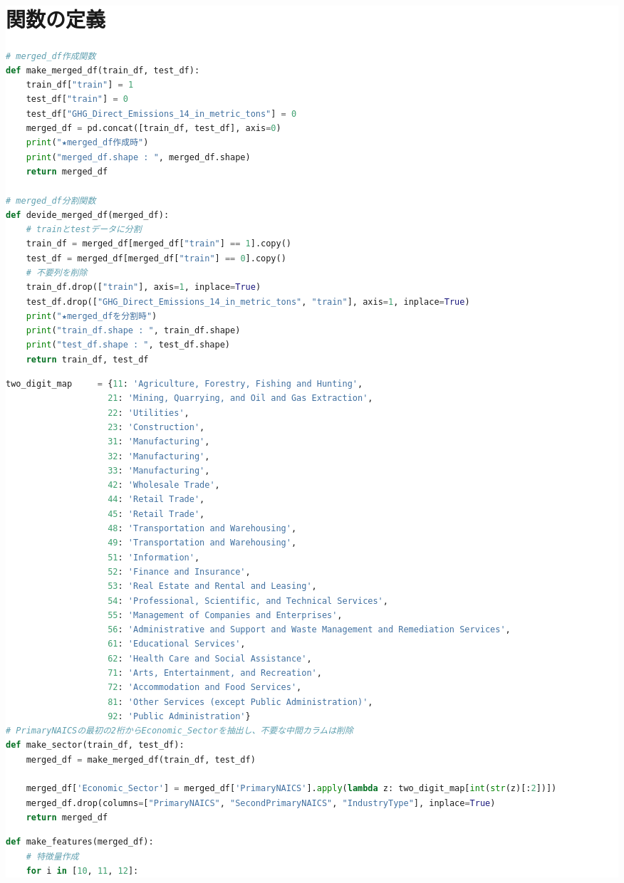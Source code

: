 # 関数の定義
```python
# merged_df作成関数
def make_merged_df(train_df, test_df):
    train_df["train"] = 1
    test_df["train"] = 0
    test_df["GHG_Direct_Emissions_14_in_metric_tons"] = 0
    merged_df = pd.concat([train_df, test_df], axis=0)
    print("★merged_df作成時")
    print("merged_df.shape : ", merged_df.shape)
    return merged_df

# merged_df分割関数
def devide_merged_df(merged_df):
    # trainとtestデータに分割
    train_df = merged_df[merged_df["train"] == 1].copy()
    test_df = merged_df[merged_df["train"] == 0].copy()
    # 不要列を削除
    train_df.drop(["train"], axis=1, inplace=True)
    test_df.drop(["GHG_Direct_Emissions_14_in_metric_tons", "train"], axis=1, inplace=True)
    print("★merged_dfを分割時")
    print("train_df.shape : ", train_df.shape)
    print("test_df.shape : ", test_df.shape)
    return train_df, test_df
```
```python
two_digit_map     = {11: 'Agriculture, Forestry, Fishing and Hunting',
                    21: 'Mining, Quarrying, and Oil and Gas Extraction',
                    22: 'Utilities',
                    23: 'Construction',
                    31: 'Manufacturing',
                    32: 'Manufacturing',
                    33: 'Manufacturing',
                    42: 'Wholesale Trade',
                    44: 'Retail Trade',
                    45: 'Retail Trade',
                    48: 'Transportation and Warehousing',
                    49: 'Transportation and Warehousing',
                    51: 'Information',
                    52: 'Finance and Insurance',
                    53: 'Real Estate and Rental and Leasing',
                    54: 'Professional, Scientific, and Technical Services',
                    55: 'Management of Companies and Enterprises',
                    56: 'Administrative and Support and Waste Management and Remediation Services',
                    61: 'Educational Services',
                    62: 'Health Care and Social Assistance',
                    71: 'Arts, Entertainment, and Recreation',
                    72: 'Accommodation and Food Services',
                    81: 'Other Services (except Public Administration)',
                    92: 'Public Administration'}
# PrimaryNAICSの最初の2桁からEconomic_Sectorを抽出し、不要な中間カラムは削除
def make_sector(train_df, test_df):
    merged_df = make_merged_df(train_df, test_df)

    merged_df['Economic_Sector'] = merged_df['PrimaryNAICS'].apply(lambda z: two_digit_map[int(str(z)[:2])])
    merged_df.drop(columns=["PrimaryNAICS", "SecondPrimaryNAICS", "IndustryType"], inplace=True)
    return merged_df
```
```python
def make_features(merged_df):
    # 特徴量作成
    for i in [10, 11, 12]:
```